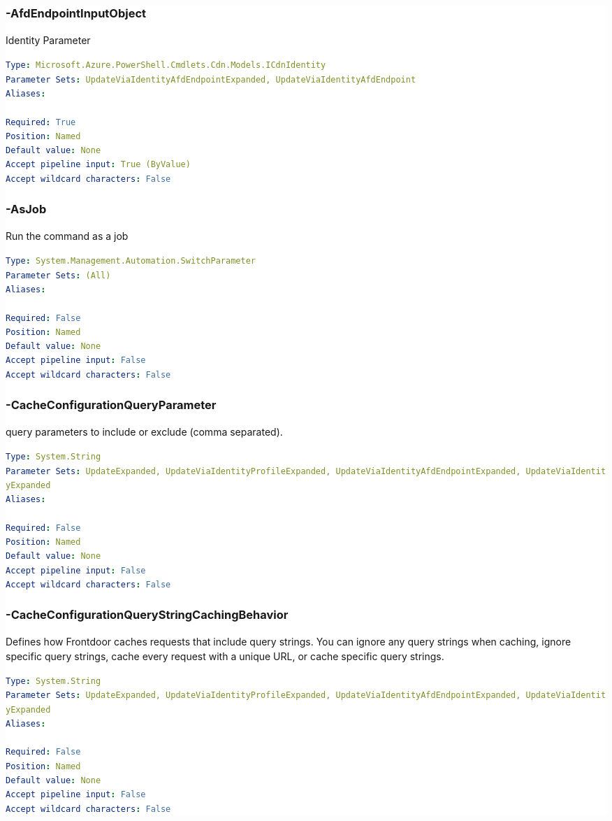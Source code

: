 ### -AfdEndpointInputObject
Identity Parameter

```yaml
Type: Microsoft.Azure.PowerShell.Cmdlets.Cdn.Models.ICdnIdentity
Parameter Sets: UpdateViaIdentityAfdEndpointExpanded, UpdateViaIdentityAfdEndpoint
Aliases:

Required: True
Position: Named
Default value: None
Accept pipeline input: True (ByValue)
Accept wildcard characters: False
```

### -AsJob
Run the command as a job

```yaml
Type: System.Management.Automation.SwitchParameter
Parameter Sets: (All)
Aliases:

Required: False
Position: Named
Default value: None
Accept pipeline input: False
Accept wildcard characters: False
```

### -CacheConfigurationQueryParameter
query parameters to include or exclude (comma separated).

```yaml
Type: System.String
Parameter Sets: UpdateExpanded, UpdateViaIdentityProfileExpanded, UpdateViaIdentityAfdEndpointExpanded, UpdateViaIdentityExpanded
Aliases:

Required: False
Position: Named
Default value: None
Accept pipeline input: False
Accept wildcard characters: False
```

### -CacheConfigurationQueryStringCachingBehavior
Defines how Frontdoor caches requests that include query strings.
You can ignore any query strings when caching, ignore specific query strings, cache every request with a unique URL, or cache specific query strings.

```yaml
Type: System.String
Parameter Sets: UpdateExpanded, UpdateViaIdentityProfileExpanded, UpdateViaIdentityAfdEndpointExpanded, UpdateViaIdentityExpanded
Aliases:

Required: False
Position: Named
Default value: None
Accept pipeline input: False
Accept wildcard characters: False
```
